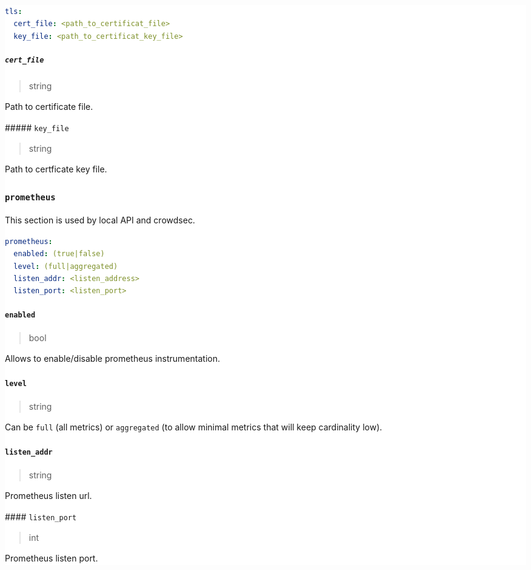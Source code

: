 ```yaml
tls:
  cert_file: <path_to_certificat_file>
  key_file: <path_to_certificat_key_file>
```

##### `cert_file`
> string

Path to certificate file.

##### `key_file`
> string

Path to certficate key file.

### `prometheus`

This section is used by local API and crowdsec.

```yaml
prometheus:
  enabled: (true|false)
  level: (full|aggregated)
  listen_addr: <listen_address>
  listen_port: <listen_port>
```


#### `enabled`
> bool

Allows to enable/disable prometheus instrumentation.

#### `level`
> string

Can be `full` (all metrics) or `aggregated` (to allow minimal metrics that will keep cardinality low).

#### `listen_addr`
> string

Prometheus listen url.

#### `listen_port`
> int

Prometheus listen port.
